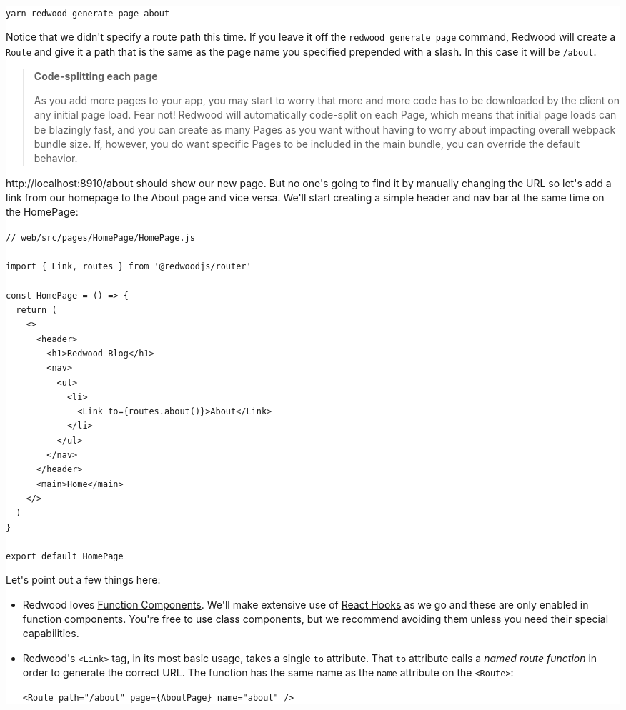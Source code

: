     yarn redwood generate page about

Notice that we didn't specify a route path this time. If you leave it off the `redwood generate page` command, Redwood will create a `Route` and give it a path that is the same as the page name you specified prepended with a slash. In this case it will be `/about`.

> **Code-splitting each page**
>
> As you add more pages to your app, you may start to worry that more and more code has to be downloaded by the client on any initial page load. Fear not! Redwood will automatically code-split on each Page, which means that initial page loads can be blazingly fast, and you can create as many Pages as you want without having to worry about impacting overall webpack bundle size. If, however, you do want specific Pages to be included in the main bundle, you can override the default behavior.

http://localhost:8910/about should show our new page. But no one's going to find it by manually changing the URL so let's add a link from our homepage to the About page and vice versa. We'll start creating a simple header and nav bar at the same time on the HomePage:

```javascript{3,7-19}
// web/src/pages/HomePage/HomePage.js

import { Link, routes } from '@redwoodjs/router'

const HomePage = () => {
  return (
    <>
      <header>
        <h1>Redwood Blog</h1>
        <nav>
          <ul>
            <li>
              <Link to={routes.about()}>About</Link>
            </li>
          </ul>
        </nav>
      </header>
      <main>Home</main>
    </>
  )
}

export default HomePage
```

Let's point out a few things here:

- Redwood loves [Function Components](https://www.robinwieruch.de/react-function-component). We'll make extensive use of [React Hooks](https://reactjs.org/docs/hooks-intro.html) as we go and these are only enabled in function components. You're free to use class components, but we recommend avoiding them unless you need their special capabilities.
- Redwood's `<Link>` tag, in its most basic usage, takes a single `to` attribute. That `to` attribute calls a _named route function_ in order to generate the correct URL. The function has the same name as the `name` attribute on the `<Route>`:

  `<Route path="/about" page={AboutPage} name="about" />`
